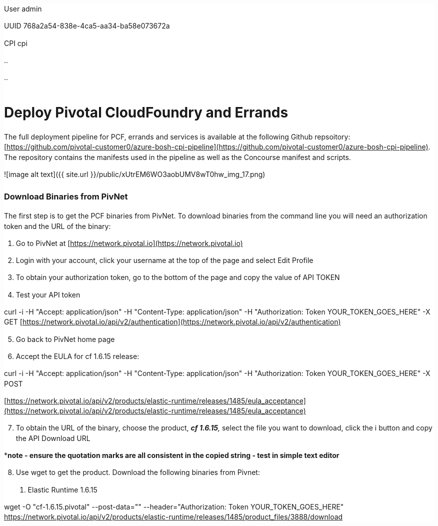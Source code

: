   User       admin

  UUID       768a2a54-838e-4ca5-aa34-ba58e073672a

  CPI        cpi

..

..

# Deploy Pivotal CloudFoundry and Errands

The full deployment pipeline for PCF, errands and services is available at the following Github repsoitory: [https://github.com/pivotal-customer0/azure-bosh-cpi-pipeline](https://github.com/pivotal-customer0/azure-bosh-cpi-pipeline). The repository contains the manifests used in the pipeline as well as the Concourse manifest and scripts.

![image alt text]({{ site.url }}/public/xUtrEM6WO3aobUMV8wT0hw_img_17.png)

### Download Binaries from PivNet

The first step is to get the PCF binaries from PivNet. To download binaries from the command line you will need an authorization token and the URL of the binary:

1. Go to PivNet at [https://network.pivotal.io](https://network.pivotal.io)

2. Login with your account, click your username at the top of the page and select Edit Profile

3. To obtain your authorization token, go to the bottom of the page and copy the value of API TOKEN

4. Test your API token

curl -i -H "Accept: application/json" -H "Content-Type: application/json" -H "Authorization: Token YOUR_TOKEN_GOES_HERE" -X GET [https://network.pivotal.io/api/v2/authentication](https://network.pivotal.io/api/v2/authentication)

5. Go back to PivNet home page

6. Accept the EULA for cf 1.6.15 release:

curl -i -H "Accept: application/json" -H "Content-Type: application/json" -H "Authorization: Token YOUR_TOKEN_GOES_HERE" -X POST 

[https://network.pivotal.io/api/v2/products/elastic-runtime/releases/1485/eula_acceptance](https://network.pivotal.io/api/v2/products/elastic-runtime/releases/1485/eula_acceptance)

7. To obtain the URL of the binary, choose the product, **_cf 1.6.15_***,* select the file you want to download, click the i button and copy the API Download URL

***note - ensure the quotation marks are all consistent in the copied string - test in simple text editor**

8. Use wget to get the product. Download the following binaries from Pivnet:

    1. Elastic Runtime 1.6.15

wget -O "cf-1.6.15.pivotal" --post-data="" --header="Authorization: Token YOUR_TOKEN_GOES_HERE" https://network.pivotal.io/api/v2/products/elastic-runtime/releases/1485/product_files/3888/download
